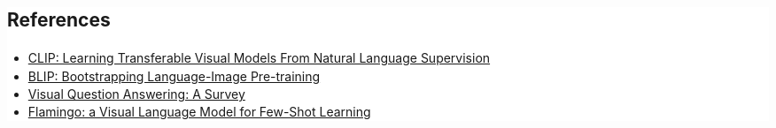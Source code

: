 ## References

- [CLIP: Learning Transferable Visual Models From Natural Language Supervision](https://arxiv.org/abs/2103.00020)
- [BLIP: Bootstrapping Language-Image Pre-training](https://arxiv.org/abs/2201.12086)
- [Visual Question Answering: A Survey](https://arxiv.org/abs/1607.05910)
- [Flamingo: a Visual Language Model for Few-Shot Learning](https://arxiv.org/abs/2204.14198)
